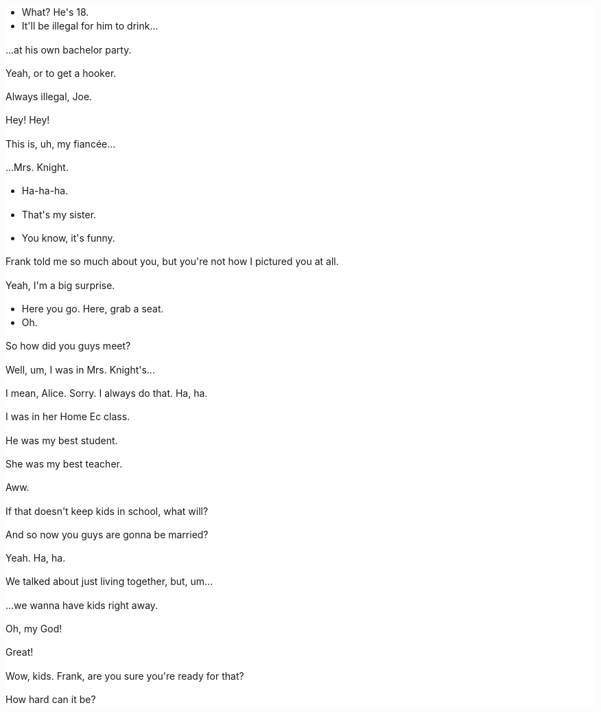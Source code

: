 - What? He's 18.
- It'll be illegal for him to drink...

...at his own bachelor party.

Yeah, or to get a hooker.

Always illegal, Joe.

Hey! Hey!

This is, uh, my fiancée...

...Mrs. Knight.
- Ha-ha-ha.

- That's my sister.
- You know, it's funny.

Frank told me so much about you,
but you're not how I pictured you at all.

Yeah, I'm a big surprise.

- Here you go. Here, grab a seat.
- Oh.

So how did you guys meet?

Well, um, I was in Mrs. Knight's...

I mean, Alice. Sorry.
I always do that. Ha, ha.

I was in her Home Ec class.

He was my best student.

She was my best teacher.

Aww.

If that doesn't keep kids in school,
what will?

And so now you guys
are gonna be married?

Yeah. Ha, ha.

We talked about just living together,
but, um...

...we wanna have kids right away.

Oh, my God!

Great!

Wow, kids. Frank,
are you sure you're ready for that?

How hard can it be?
